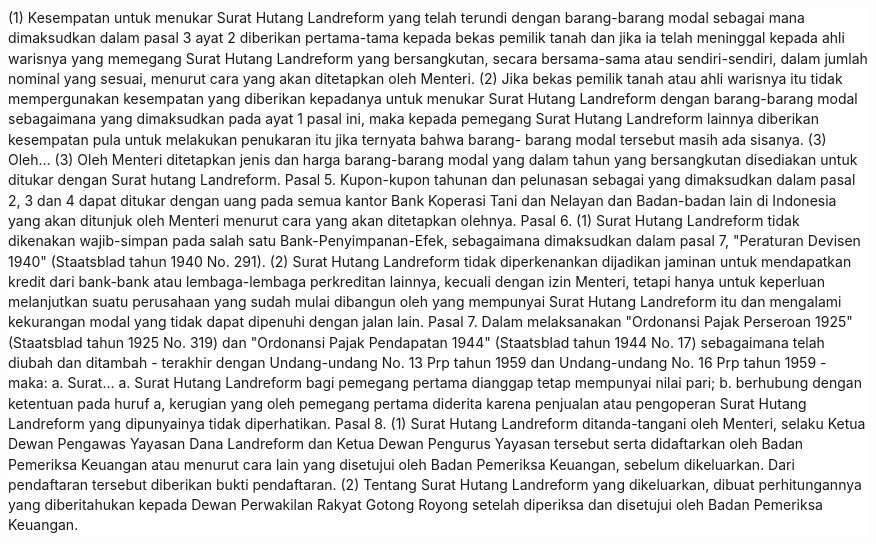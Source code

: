 (1) Kesempatan untuk menukar Surat Hutang Landreform yang telah terundi dengan barang-barang modal sebagai mana dimaksudkan dalam pasal 3 ayat 2 diberikan pertama-tama kepada bekas pemilik tanah dan jika ia telah meninggal kepada ahli warisnya yang memegang Surat Hutang Landreform yang bersangkutan, secara bersama-sama atau sendiri-sendiri, dalam jumlah nominal yang sesuai, menurut cara yang akan ditetapkan oleh Menteri.
(2) Jika bekas pemilik tanah atau ahli warisnya itu tidak mempergunakan kesempatan yang diberikan kepadanya untuk menukar Surat Hutang Landreform dengan barang-barang modal sebagaimana yang dimaksudkan pada ayat 1 pasal ini, maka kepada pemegang Surat Hutang Landreform lainnya diberikan kesempatan pula untuk melakukan penukaran itu jika ternyata bahwa barang- barang modal tersebut masih ada sisanya.
(3) Oleh… (3) Oleh Menteri ditetapkan jenis dan harga barang-barang modal yang dalam tahun yang bersangkutan disediakan untuk ditukar dengan Surat hutang Landreform. Pasal 5. Kupon-kupon tahunan dan pelunasan sebagai yang dimaksudkan dalam pasal 2, 3 dan 4 dapat ditukar dengan uang pada semua kantor Bank Koperasi Tani dan Nelayan dan Badan-badan lain di Indonesia yang akan ditunjuk oleh Menteri menurut cara yang akan ditetapkan olehnya. Pasal 6.
(1) Surat Hutang Landreform tidak dikenakan wajib-simpan pada salah satu Bank-Penyimpanan-Efek, sebagaimana dimaksudkan dalam pasal 7, "Peraturan Devisen 1940" (Staatsblad tahun 1940 No. 291).
(2) Surat Hutang Landreform tidak diperkenankan dijadikan jaminan untuk mendapatkan kredit dari bank-bank atau lembaga-lembaga perkreditan lainnya, kecuali dengan izin Menteri, tetapi hanya untuk keperluan melanjutkan suatu perusahaan yang sudah mulai dibangun oleh yang mempunyai Surat Hutang Landreform itu dan mengalami kekurangan modal yang tidak dapat dipenuhi dengan jalan lain. Pasal 7. Dalam melaksanakan "Ordonansi Pajak Perseroan 1925" (Staatsblad tahun 1925 No. 319) dan "Ordonansi Pajak Pendapatan 1944" (Staatsblad tahun 1944 No. 17) sebagaimana telah diubah dan ditambah - terakhir dengan Undang-undang No. 13 Prp tahun 1959 dan Undang-undang No. 16 Prp tahun 1959 - maka:
a. Surat… a. Surat Hutang Landreform bagi pemegang pertama dianggap tetap mempunyai nilai pari;
b. berhubung dengan ketentuan pada huruf a, kerugian yang oleh pemegang pertama diderita karena penjualan atau pengoperan Surat Hutang Landreform yang dipunyainya tidak diperhatikan. Pasal 8.
(1) Surat Hutang Landreform ditanda-tangani oleh Menteri, selaku Ketua Dewan Pengawas Yayasan Dana Landreform dan Ketua Dewan Pengurus Yayasan tersebut serta didaftarkan oleh Badan Pemeriksa Keuangan atau menurut cara lain yang disetujui oleh Badan Pemeriksa Keuangan, sebelum dikeluarkan. Dari pendaftaran tersebut diberikan bukti pendaftaran.
(2) Tentang Surat Hutang Landreform yang dikeluarkan, dibuat perhitungannya yang diberitahukan kepada Dewan Perwakilan Rakyat Gotong Royong setelah diperiksa dan disetujui oleh Badan Pemeriksa Keuangan.